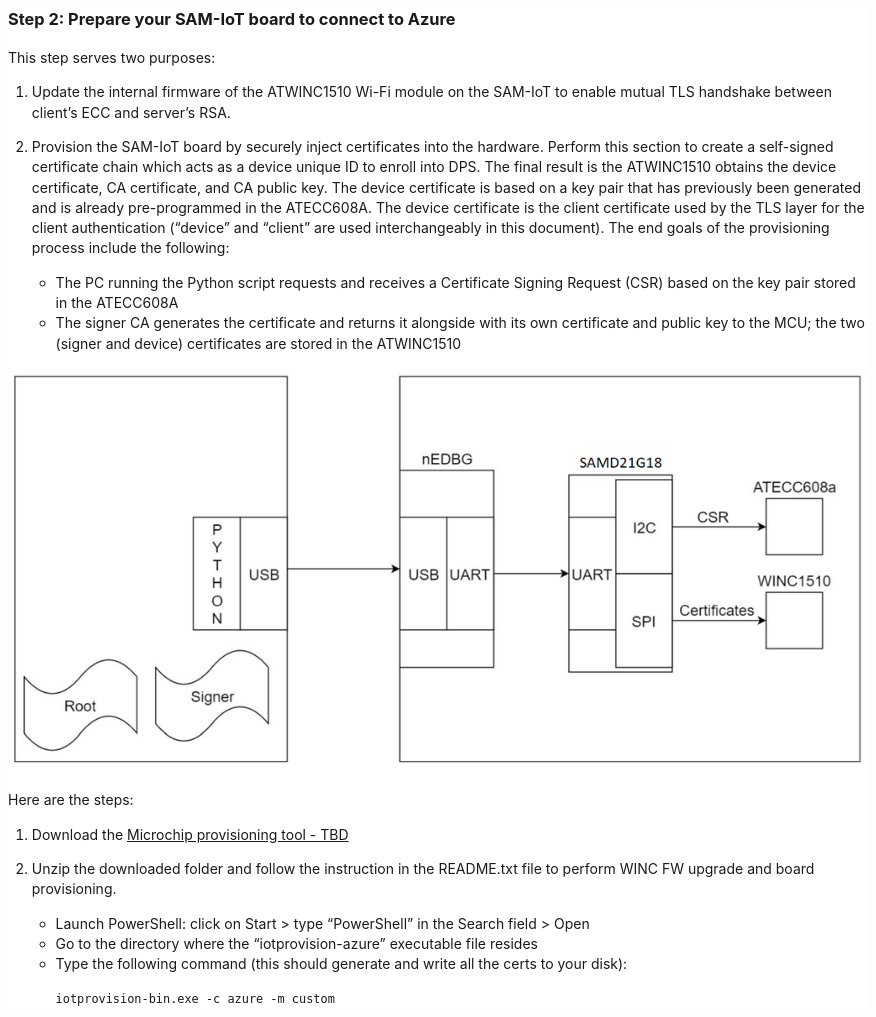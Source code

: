 
### Step 2: Prepare your SAM-IoT board to connect to Azure

This step serves two purposes:

1. Update the internal firmware of the ATWINC1510 Wi-Fi module on the SAM-IoT to enable mutual TLS handshake between client’s ECC and server’s RSA. 

2. Provision the SAM-IoT board by securely inject certificates into the hardware. Perform this section to create a self-signed certificate chain which acts as a device unique ID to enroll into DPS. The final result is the ATWINC1510 obtains the device certificate, CA certificate, and CA public key. The device certificate is based on a key pair that has previously been generated and is already pre-programmed in the ATECC608A. The device certificate is the client certificate used by the TLS layer for the client authentication (“device” and “client” are used interchangeably in this document). The end goals of the provisioning process include the following:
    - The PC running the Python script requests and receives a Certificate Signing Request (CSR) based on the key pair stored in the ATECC608A
    - The signer CA generates the certificate and returns it alongside with its own certificate and public key to the MCU; the two (signer and device) certificates are stored in the ATWINC1510

<img src=".//media/image11.png"/>

Here are the steps:

1. Download the [Microchip provisioning tool - TBD]()

2. Unzip the downloaded folder and follow the instruction in the README.txt file to perform WINC FW upgrade and board provisioning. 
   
   - Launch PowerShell: click on Start > type “PowerShell” in the Search field > Open
   - Go to the directory where the “iotprovision-azure” executable file resides
   - Type the following command (this should generate and write all the certs to your disk):
        ```
        iotprovision-bin.exe -c azure -m custom
        ```

